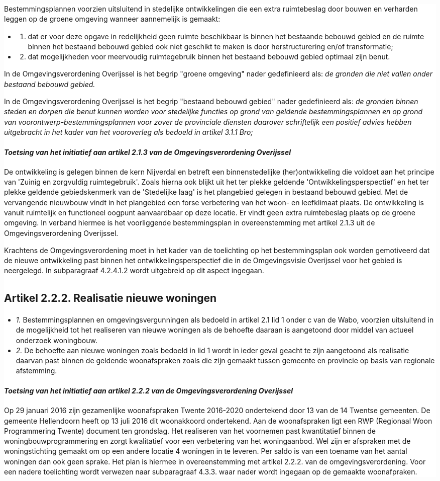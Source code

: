 Bestemmingsplannen voorzien uitsluitend in stedelijke ontwikkelingen die een extra ruimtebeslag door bouwen en verharden leggen op de groene omgeving wanneer aannemelijk is gemaakt:

- 1. dat er voor deze opgave in redelijkheid geen ruimte beschikbaar is binnen het bestaande bebouwd gebied en de ruimte binnen het bestaand bebouwd gebied ook niet geschikt te maken is door herstructurering en/of transformatie;
- 2. dat mogelijkheden voor meervoudig ruimtegebruik binnen het bestaand bebouwd gebied optimaal zijn benut.

In de Omgevingsverordening Overijssel is het begrip "groene omgeving" nader gedefinieerd als: *de gronden die niet vallen onder bestaand bebouwd gebied.* 

In de Omgevingsverordening Overijssel is het begrip "bestaand bebouwd gebied" nader gedefinieerd als: *de gronden binnen steden en dorpen die benut kunnen worden voor stedelijke functies op grond van geldende bestemmingsplannen en op grond van voorontwerp-bestemmingsplannen voor zover de provinciale diensten daarover schriftelijk een positief advies hebben uitgebracht in het kader van het vooroverleg als bedoeld in artikel 3.1.1 Bro;*

#### *Toetsing van het initiatief aan artikel 2.1.3 van de Omgevingsverordening Overijssel*

De ontwikkeling is gelegen binnen de kern Nijverdal en betreft een binnenstedelijke (her)ontwikkeling die voldoet aan het principe van 'Zuinig en zorgvuldig ruimtegebruik'. Zoals hierna ook blijkt uit het ter plekke geldende 'Ontwikkelingsperspectief' en het ter plekke geldende gebiedskenmerk van de 'Stedelijke laag' is het plangebied gelegen in bestaand bebouwd gebied. Met de vervangende nieuwbouw vindt in het plangebied een forse verbetering van het woon- en leefklimaat plaats. De ontwikkeling is vanuit ruimtelijk en functioneel oogpunt aanvaardbaar op deze locatie. Er vindt geen extra ruimtebeslag plaats op de groene omgeving. In verband hiermee is het voorliggende bestemmingsplan in overeenstemming met artikel 2.1.3 uit de Omgevingsverordening Overijssel.

Krachtens de Omgevingsverordening moet in het kader van de toelichting op het bestemmingsplan ook worden gemotiveerd dat de nieuwe ontwikkeling past binnen het ontwikkelingsperspectief die in de Omgevingsvisie Overijssel voor het gebied is neergelegd. In subparagraaf 4.2.4.1.2 wordt uitgebreid op dit aspect ingegaan.

## Artikel 2.2.2. Realisatie nieuwe woningen

- *1.* Bestemmingsplannen en omgevingsvergunningen als bedoeld in artikel 2.1 lid 1 onder c van de Wabo, voorzien uitsluitend in de mogelijkheid tot het realiseren van nieuwe woningen als de behoefte daaraan is aangetoond door middel van actueel onderzoek woningbouw.
- *2.* De behoefte aan nieuwe woningen zoals bedoeld in lid 1 wordt in ieder geval geacht te zijn aangetoond als realisatie daarvan past binnen de geldende woonafspraken zoals die zijn gemaakt tussen gemeente en provincie op basis van regionale afstemming.

#### *Toetsing van het initiatief aan artikel 2.2.2 van de Omgevingsverordening Overijssel*

Op 29 januari 2016 zijn gezamenlijke woonafspraken Twente 2016-2020 ondertekend door 13 van de 14 Twentse gemeenten. De gemeente Hellendoorn heeft op 13 juli 2016 dit woonakkoord ondertekend. Aan de woonafspraken ligt een RWP (Regionaal Woon Programmering Twente) document ten grondslag. Het realiseren van het voornemen past kwantitatief binnen de woningbouwprogrammering en zorgt kwalitatief voor een verbetering van het woningaanbod. Wel zijn er afspraken met de woningstichting gemaakt om op een andere locatie 4 woningen in te leveren. Per saldo is van een toename van het aantal woningen dan ook geen sprake. Het plan is hiermee in overeenstemming met artikel 2.2.2. van de omgevingsverordening. Voor een nadere toelichting wordt verwezen naar subparagraaf 4.3.3. waar nader wordt ingegaan op de gemaakte woonafpraken.
